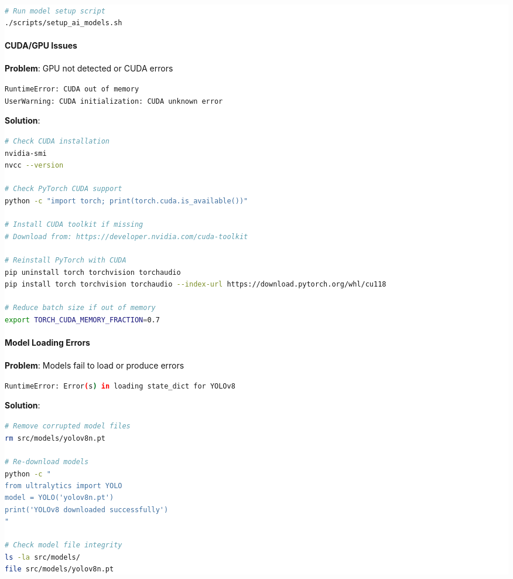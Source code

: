 ```bash
# Run model setup script
./scripts/setup_ai_models.sh
```

#### CUDA/GPU Issues
**Problem**: GPU not detected or CUDA errors
```bash
RuntimeError: CUDA out of memory
UserWarning: CUDA initialization: CUDA unknown error
```

**Solution**:
```bash
# Check CUDA installation
nvidia-smi
nvcc --version

# Check PyTorch CUDA support
python -c "import torch; print(torch.cuda.is_available())"

# Install CUDA toolkit if missing
# Download from: https://developer.nvidia.com/cuda-toolkit

# Reinstall PyTorch with CUDA
pip uninstall torch torchvision torchaudio
pip install torch torchvision torchaudio --index-url https://download.pytorch.org/whl/cu118

# Reduce batch size if out of memory
export TORCH_CUDA_MEMORY_FRACTION=0.7
```

#### Model Loading Errors
**Problem**: Models fail to load or produce errors
```bash
RuntimeError: Error(s) in loading state_dict for YOLOv8
```

**Solution**:
```bash
# Remove corrupted model files
rm src/models/yolov8n.pt

# Re-download models
python -c "
from ultralytics import YOLO
model = YOLO('yolov8n.pt')
print('YOLOv8 downloaded successfully')
"

# Check model file integrity
ls -la src/models/
file src/models/yolov8n.pt
```
